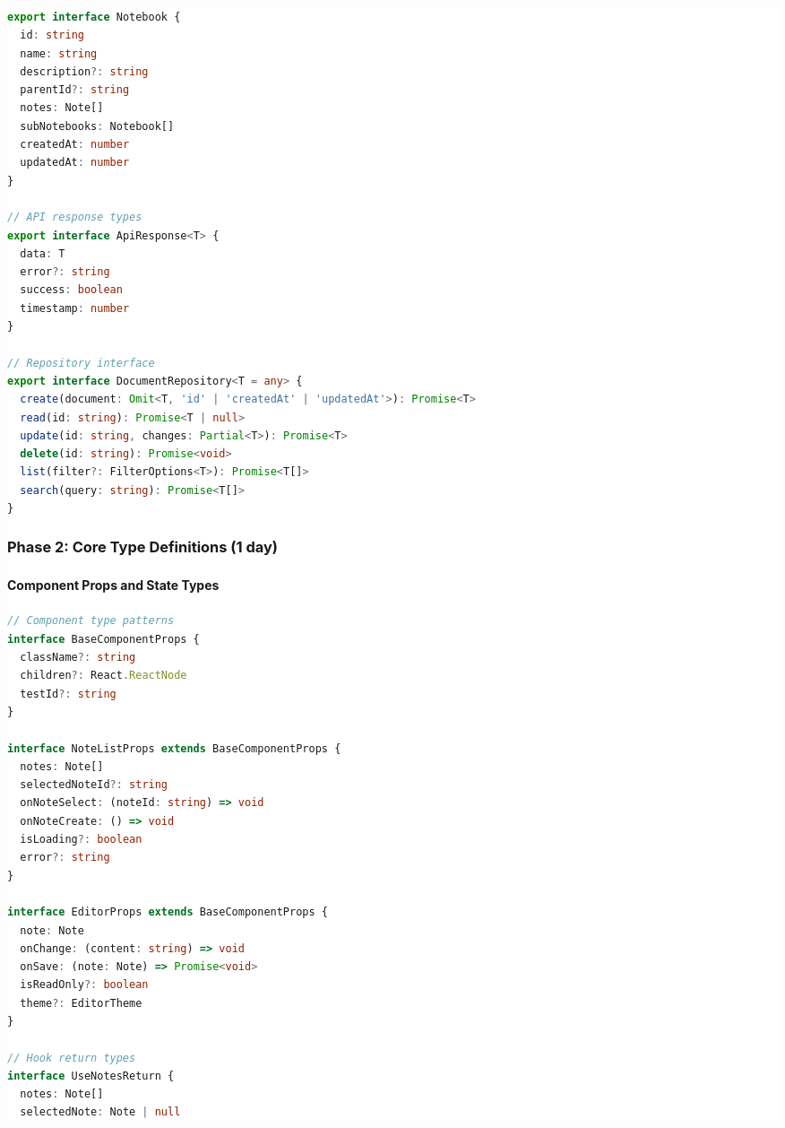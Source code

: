 ```typescript
export interface Notebook {
  id: string
  name: string
  description?: string
  parentId?: string
  notes: Note[]
  subNotebooks: Notebook[]
  createdAt: number
  updatedAt: number
}

// API response types
export interface ApiResponse<T> {
  data: T
  error?: string
  success: boolean
  timestamp: number
}

// Repository interface
export interface DocumentRepository<T = any> {
  create(document: Omit<T, 'id' | 'createdAt' | 'updatedAt'>): Promise<T>
  read(id: string): Promise<T | null>
  update(id: string, changes: Partial<T>): Promise<T>
  delete(id: string): Promise<void>
  list(filter?: FilterOptions<T>): Promise<T[]>
  search(query: string): Promise<T[]>
}
```

### Phase 2: Core Type Definitions (1 day)

#### Component Props and State Types

```typescript
// Component type patterns
interface BaseComponentProps {
  className?: string
  children?: React.ReactNode
  testId?: string
}

interface NoteListProps extends BaseComponentProps {
  notes: Note[]
  selectedNoteId?: string
  onNoteSelect: (noteId: string) => void
  onNoteCreate: () => void
  isLoading?: boolean
  error?: string
}

interface EditorProps extends BaseComponentProps {
  note: Note
  onChange: (content: string) => void
  onSave: (note: Note) => Promise<void>
  isReadOnly?: boolean
  theme?: EditorTheme
}

// Hook return types
interface UseNotesReturn {
  notes: Note[]
  selectedNote: Note | null
```